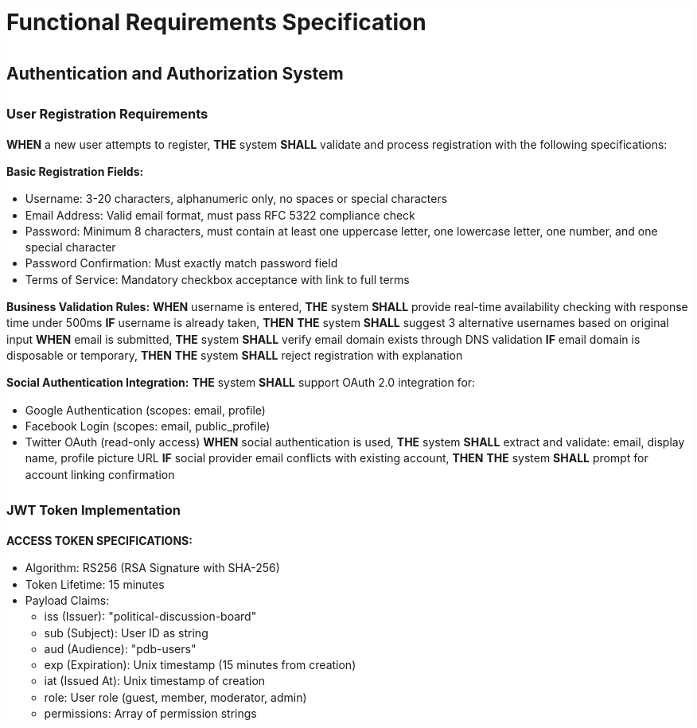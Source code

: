 # Functional Requirements Specification

## Authentication and Authorization System

### User Registration Requirements

**WHEN** a new user attempts to register, **THE** system **SHALL** validate and process registration with the following specifications:

**Basic Registration Fields:**
- Username: 3-20 characters, alphanumeric only, no spaces or special characters
- Email Address: Valid email format, must pass RFC 5322 compliance check
- Password: Minimum 8 characters, must contain at least one uppercase letter, one lowercase letter, one number, and one special character
- Password Confirmation: Must exactly match password field
- Terms of Service: Mandatory checkbox acceptance with link to full terms

**Business Validation Rules:**
**WHEN** username is entered, **THE** system **SHALL** provide real-time availability checking with response time under 500ms
**IF** username is already taken, **THEN** **THE** system **SHALL** suggest 3 alternative usernames based on original input
**WHEN** email is submitted, **THE** system **SHALL** verify email domain exists through DNS validation
**IF** email domain is disposable or temporary, **THEN** **THE** system **SHALL** reject registration with explanation

**Social Authentication Integration:**
**THE** system **SHALL** support OAuth 2.0 integration for:
- Google Authentication (scopes: email, profile)
- Facebook Login (scopes: email, public_profile)
- Twitter OAuth (read-only access)
**WHEN** social authentication is used, **THE** system **SHALL** extract and validate: email, display name, profile picture URL
**IF** social provider email conflicts with existing account, **THEN** **THE** system **SHALL** prompt for account linking confirmation

### JWT Token Implementation

**ACCESS TOKEN SPECIFICATIONS:**
- Algorithm: RS256 (RSA Signature with SHA-256)
- Token Lifetime: 15 minutes
- Payload Claims:
  - iss (Issuer): "political-discussion-board"
  - sub (Subject): User ID as string
  - aud (Audience): "pdb-users"
  - exp (Expiration): Unix timestamp (15 minutes from creation)
  - iat (Issued At): Unix timestamp of creation
  - role: User role (guest, member, moderator, admin)
  - permissions: Array of permission strings
